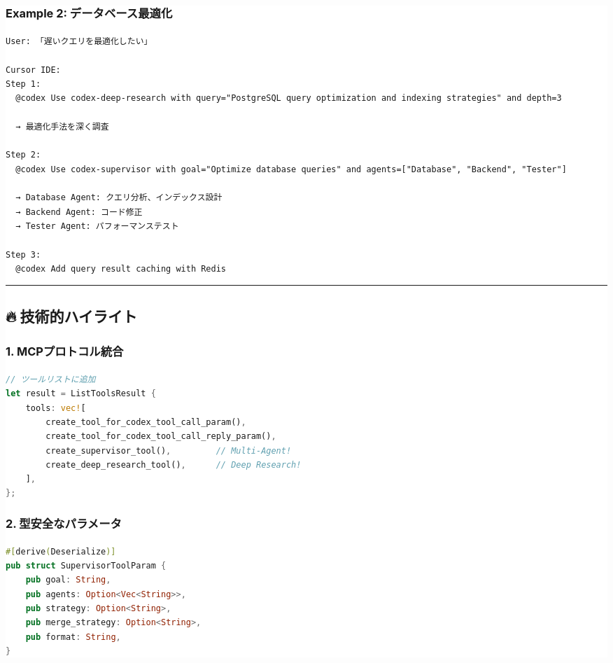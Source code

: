 ### Example 2: データベース最適化

```
User: 「遅いクエリを最適化したい」

Cursor IDE:
Step 1:
  @codex Use codex-deep-research with query="PostgreSQL query optimization and indexing strategies" and depth=3
  
  → 最適化手法を深く調査

Step 2:
  @codex Use codex-supervisor with goal="Optimize database queries" and agents=["Database", "Backend", "Tester"]
  
  → Database Agent: クエリ分析、インデックス設計
  → Backend Agent: コード修正
  → Tester Agent: パフォーマンステスト

Step 3:
  @codex Add query result caching with Redis
```

---

## 🔥 技術的ハイライト

### 1. MCPプロトコル統合

```rust
// ツールリストに追加
let result = ListToolsResult {
    tools: vec![
        create_tool_for_codex_tool_call_param(),
        create_tool_for_codex_tool_call_reply_param(),
        create_supervisor_tool(),         // Multi-Agent!
        create_deep_research_tool(),      // Deep Research!
    ],
};
```

### 2. 型安全なパラメータ

```rust
#[derive(Deserialize)]
pub struct SupervisorToolParam {
    pub goal: String,
    pub agents: Option<Vec<String>>,
    pub strategy: Option<String>,
    pub merge_strategy: Option<String>,
    pub format: String,
}
```
